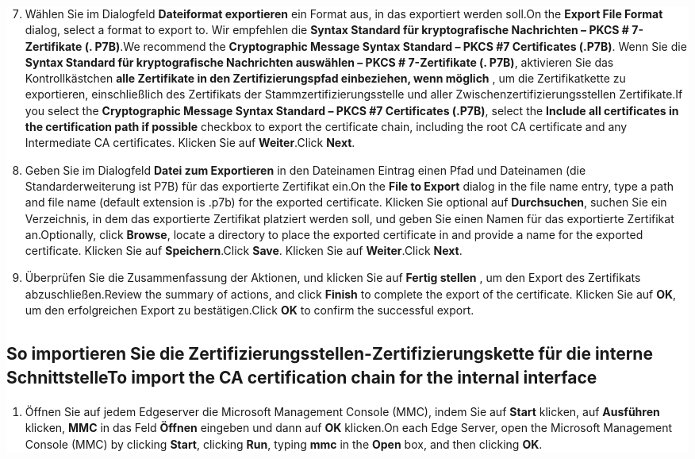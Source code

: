 7.  <span data-ttu-id="12ed5-157">Wählen Sie im Dialogfeld **Dateiformat exportieren** ein Format aus, in das exportiert werden soll.</span><span class="sxs-lookup"><span data-stu-id="12ed5-157">On the **Export File Format** dialog, select a format to export to.</span></span> <span data-ttu-id="12ed5-158">Wir empfehlen die **Syntax Standard für kryptografische Nachrichten – PKCS \# 7-Zertifikate (. P7B)**.</span><span class="sxs-lookup"><span data-stu-id="12ed5-158">We recommend the **Cryptographic Message Syntax Standard – PKCS \#7 Certificates (.P7B)**.</span></span> <span data-ttu-id="12ed5-159">Wenn Sie die **Syntax Standard für kryptografische Nachrichten auswählen – PKCS \# 7-Zertifikate (. P7B)**, aktivieren Sie das Kontrollkästchen **alle Zertifikate in den Zertifizierungspfad einbeziehen, wenn möglich** , um die Zertifikatkette zu exportieren, einschließlich des Zertifikats der Stammzertifizierungsstelle und aller Zwischenzertifizierungsstellen Zertifikate.</span><span class="sxs-lookup"><span data-stu-id="12ed5-159">If you select the **Cryptographic Message Syntax Standard – PKCS \#7 Certificates (.P7B)**, select the **Include all certificates in the certification path if possible** checkbox to export the certificate chain, including the root CA certificate and any Intermediate CA certificates.</span></span> <span data-ttu-id="12ed5-160">Klicken Sie auf **Weiter**.</span><span class="sxs-lookup"><span data-stu-id="12ed5-160">Click **Next**.</span></span>

8.  <span data-ttu-id="12ed5-161">Geben Sie im Dialogfeld **Datei zum Exportieren** in den Dateinamen Eintrag einen Pfad und Dateinamen (die Standarderweiterung ist P7B) für das exportierte Zertifikat ein.</span><span class="sxs-lookup"><span data-stu-id="12ed5-161">On the **File to Export** dialog in the file name entry, type a path and file name (default extension is .p7b) for the exported certificate.</span></span> <span data-ttu-id="12ed5-162">Klicken Sie optional auf **Durchsuchen**, suchen Sie ein Verzeichnis, in dem das exportierte Zertifikat platziert werden soll, und geben Sie einen Namen für das exportierte Zertifikat an.</span><span class="sxs-lookup"><span data-stu-id="12ed5-162">Optionally, click **Browse**, locate a directory to place the exported certificate in and provide a name for the exported certificate.</span></span> <span data-ttu-id="12ed5-163">Klicken Sie auf **Speichern**.</span><span class="sxs-lookup"><span data-stu-id="12ed5-163">Click **Save**.</span></span> <span data-ttu-id="12ed5-164">Klicken Sie auf **Weiter**.</span><span class="sxs-lookup"><span data-stu-id="12ed5-164">Click **Next**.</span></span>

9.  <span data-ttu-id="12ed5-165">Überprüfen Sie die Zusammenfassung der Aktionen, und klicken Sie auf **Fertig stellen** , um den Export des Zertifikats abzuschließen.</span><span class="sxs-lookup"><span data-stu-id="12ed5-165">Review the summary of actions, and click **Finish** to complete the export of the certificate.</span></span> <span data-ttu-id="12ed5-166">Klicken Sie auf **OK**, um den erfolgreichen Export zu bestätigen.</span><span class="sxs-lookup"><span data-stu-id="12ed5-166">Click **OK** to confirm the successful export.</span></span>

</div>

<div>

## <a name="to-import-the-ca-certification-chain-for-the-internal-interface"></a><span data-ttu-id="12ed5-167">So importieren Sie die Zertifizierungsstellen-Zertifizierungskette für die interne Schnittstelle</span><span class="sxs-lookup"><span data-stu-id="12ed5-167">To import the CA certification chain for the internal interface</span></span>

1.  <span data-ttu-id="12ed5-168">Öffnen Sie auf jedem Edgeserver die Microsoft Management Console (MMC), indem Sie auf **Start** klicken, auf **Ausführen** klicken, **MMC** in das Feld **Öffnen** eingeben und dann auf **OK** klicken.</span><span class="sxs-lookup"><span data-stu-id="12ed5-168">On each Edge Server, open the Microsoft Management Console (MMC) by clicking **Start**, clicking **Run**, typing **mmc** in the **Open** box, and then clicking **OK**.</span></span>
